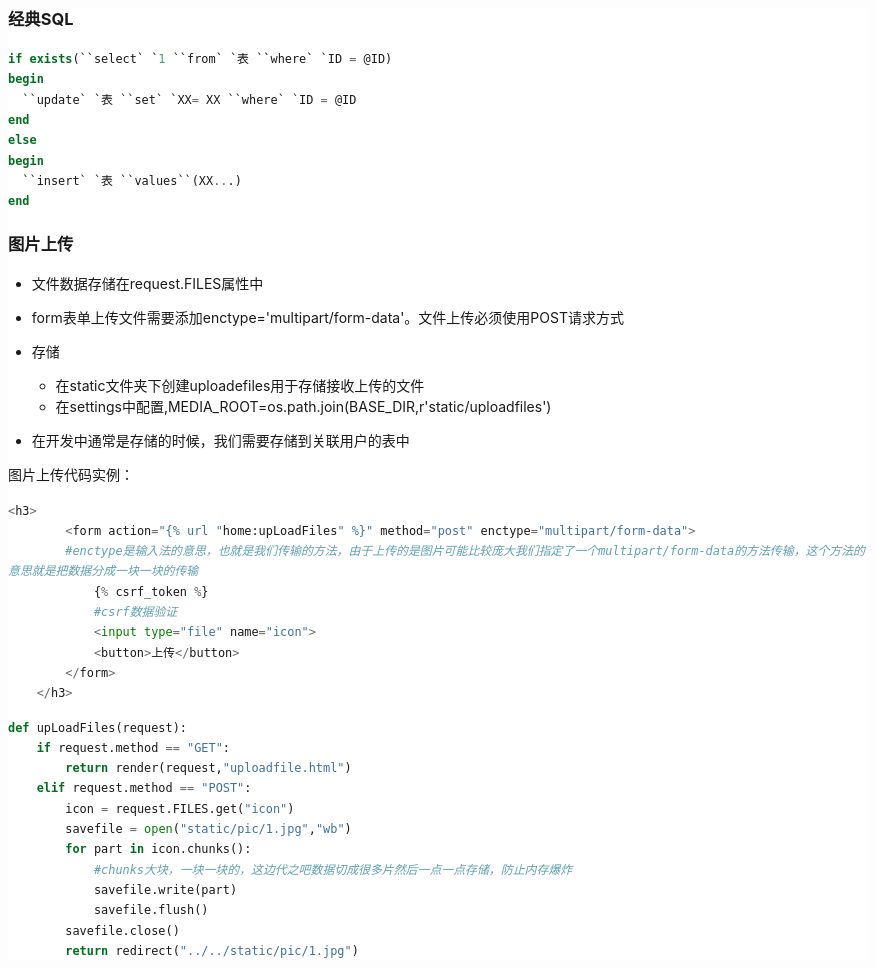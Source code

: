 ### 经典SQL

```sql
if exists(``select` `1 ``from` `表 ``where` `ID = @ID)
begin
  ``update` `表 ``set` `XX= XX ``where` `ID = @ID
end
else
begin
  ``insert` `表 ``values``(XX...) 
end
```

### 图片上传

- 文件数据存储在request.FILES属性中
- form表单上传文件需要添加enctype='multipart/form-data'。文件上传必须使用POST请求方式



- 存储
  - 在static文件夹下创建uploadefiles用于存储接收上传的文件
  - 在settings中配置,MEDIA_ROOT=os.path.join(BASE_DIR,r'static/uploadfiles')
- 在开发中通常是存储的时候，我们需要存储到关联用户的表中

图片上传代码实例：

```python
<h3>
        <form action="{% url "home:upLoadFiles" %}" method="post" enctype="multipart/form-data">
        #enctype是输入法的意思，也就是我们传输的方法，由于上传的是图片可能比较庞大我们指定了一个multipart/form-data的方法传输，这个方法的意思就是把数据分成一块一块的传输
            {% csrf_token %}
            #csrf数据验证
            <input type="file" name="icon">
            <button>上传</button>
        </form>
    </h3>
```



```python
def upLoadFiles(request):
    if request.method == "GET":
        return render(request,"uploadfile.html")
    elif request.method == "POST":
        icon = request.FILES.get("icon")
        savefile = open("static/pic/1.jpg","wb")
        for part in icon.chunks():
            #chunks大块，一块一块的，这边代之吧数据切成很多片然后一点一点存储，防止内存爆炸
            savefile.write(part)
            savefile.flush()
        savefile.close()
        return redirect("../../static/pic/1.jpg")
```
